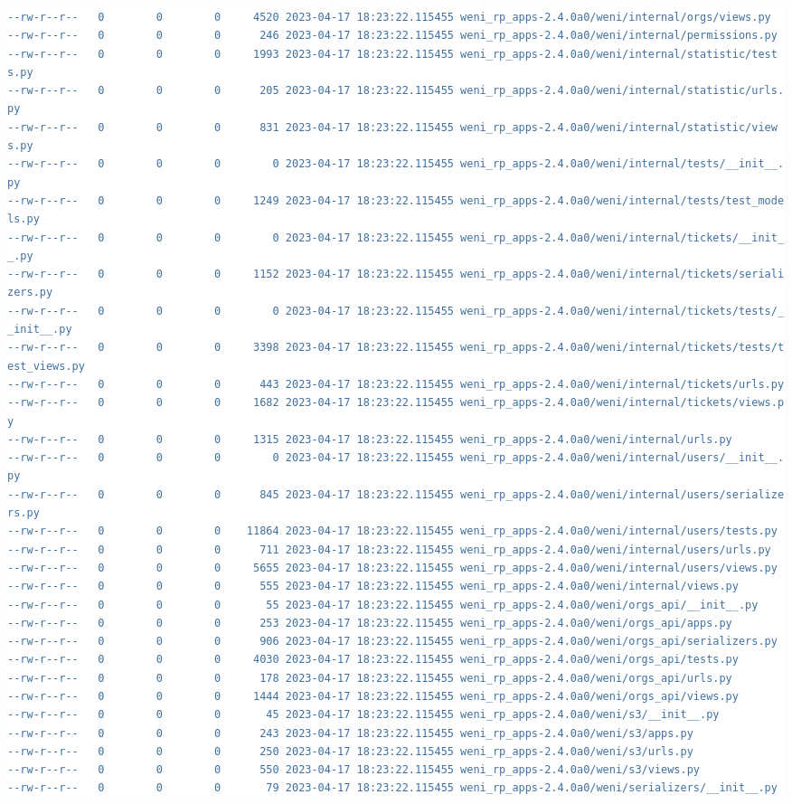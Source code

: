```diff
--rw-r--r--   0        0        0     4520 2023-04-17 18:23:22.115455 weni_rp_apps-2.4.0a0/weni/internal/orgs/views.py
--rw-r--r--   0        0        0      246 2023-04-17 18:23:22.115455 weni_rp_apps-2.4.0a0/weni/internal/permissions.py
--rw-r--r--   0        0        0     1993 2023-04-17 18:23:22.115455 weni_rp_apps-2.4.0a0/weni/internal/statistic/tests.py
--rw-r--r--   0        0        0      205 2023-04-17 18:23:22.115455 weni_rp_apps-2.4.0a0/weni/internal/statistic/urls.py
--rw-r--r--   0        0        0      831 2023-04-17 18:23:22.115455 weni_rp_apps-2.4.0a0/weni/internal/statistic/views.py
--rw-r--r--   0        0        0        0 2023-04-17 18:23:22.115455 weni_rp_apps-2.4.0a0/weni/internal/tests/__init__.py
--rw-r--r--   0        0        0     1249 2023-04-17 18:23:22.115455 weni_rp_apps-2.4.0a0/weni/internal/tests/test_models.py
--rw-r--r--   0        0        0        0 2023-04-17 18:23:22.115455 weni_rp_apps-2.4.0a0/weni/internal/tickets/__init__.py
--rw-r--r--   0        0        0     1152 2023-04-17 18:23:22.115455 weni_rp_apps-2.4.0a0/weni/internal/tickets/serializers.py
--rw-r--r--   0        0        0        0 2023-04-17 18:23:22.115455 weni_rp_apps-2.4.0a0/weni/internal/tickets/tests/__init__.py
--rw-r--r--   0        0        0     3398 2023-04-17 18:23:22.115455 weni_rp_apps-2.4.0a0/weni/internal/tickets/tests/test_views.py
--rw-r--r--   0        0        0      443 2023-04-17 18:23:22.115455 weni_rp_apps-2.4.0a0/weni/internal/tickets/urls.py
--rw-r--r--   0        0        0     1682 2023-04-17 18:23:22.115455 weni_rp_apps-2.4.0a0/weni/internal/tickets/views.py
--rw-r--r--   0        0        0     1315 2023-04-17 18:23:22.115455 weni_rp_apps-2.4.0a0/weni/internal/urls.py
--rw-r--r--   0        0        0        0 2023-04-17 18:23:22.115455 weni_rp_apps-2.4.0a0/weni/internal/users/__init__.py
--rw-r--r--   0        0        0      845 2023-04-17 18:23:22.115455 weni_rp_apps-2.4.0a0/weni/internal/users/serializers.py
--rw-r--r--   0        0        0    11864 2023-04-17 18:23:22.115455 weni_rp_apps-2.4.0a0/weni/internal/users/tests.py
--rw-r--r--   0        0        0      711 2023-04-17 18:23:22.115455 weni_rp_apps-2.4.0a0/weni/internal/users/urls.py
--rw-r--r--   0        0        0     5655 2023-04-17 18:23:22.115455 weni_rp_apps-2.4.0a0/weni/internal/users/views.py
--rw-r--r--   0        0        0      555 2023-04-17 18:23:22.115455 weni_rp_apps-2.4.0a0/weni/internal/views.py
--rw-r--r--   0        0        0       55 2023-04-17 18:23:22.115455 weni_rp_apps-2.4.0a0/weni/orgs_api/__init__.py
--rw-r--r--   0        0        0      253 2023-04-17 18:23:22.115455 weni_rp_apps-2.4.0a0/weni/orgs_api/apps.py
--rw-r--r--   0        0        0      906 2023-04-17 18:23:22.115455 weni_rp_apps-2.4.0a0/weni/orgs_api/serializers.py
--rw-r--r--   0        0        0     4030 2023-04-17 18:23:22.115455 weni_rp_apps-2.4.0a0/weni/orgs_api/tests.py
--rw-r--r--   0        0        0      178 2023-04-17 18:23:22.115455 weni_rp_apps-2.4.0a0/weni/orgs_api/urls.py
--rw-r--r--   0        0        0     1444 2023-04-17 18:23:22.115455 weni_rp_apps-2.4.0a0/weni/orgs_api/views.py
--rw-r--r--   0        0        0       45 2023-04-17 18:23:22.115455 weni_rp_apps-2.4.0a0/weni/s3/__init__.py
--rw-r--r--   0        0        0      243 2023-04-17 18:23:22.115455 weni_rp_apps-2.4.0a0/weni/s3/apps.py
--rw-r--r--   0        0        0      250 2023-04-17 18:23:22.115455 weni_rp_apps-2.4.0a0/weni/s3/urls.py
--rw-r--r--   0        0        0      550 2023-04-17 18:23:22.115455 weni_rp_apps-2.4.0a0/weni/s3/views.py
--rw-r--r--   0        0        0       79 2023-04-17 18:23:22.115455 weni_rp_apps-2.4.0a0/weni/serializers/__init__.py
```